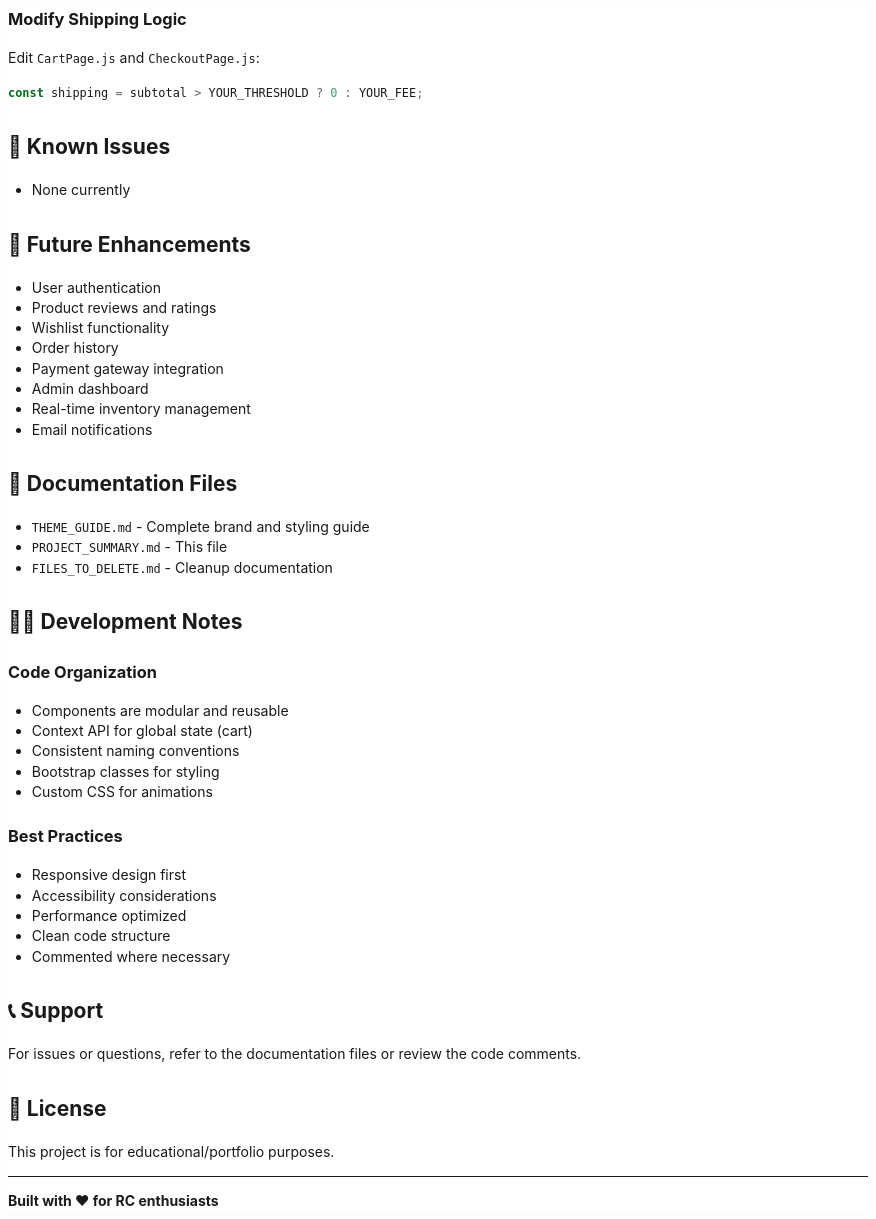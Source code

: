 ### Modify Shipping Logic
Edit `CartPage.js` and `CheckoutPage.js`:
```javascript
const shipping = subtotal > YOUR_THRESHOLD ? 0 : YOUR_FEE;
```

## 🐛 Known Issues
- None currently

## 🔮 Future Enhancements
- User authentication
- Product reviews and ratings
- Wishlist functionality
- Order history
- Payment gateway integration
- Admin dashboard
- Real-time inventory management
- Email notifications

## 📄 Documentation Files
- `THEME_GUIDE.md` - Complete brand and styling guide
- `PROJECT_SUMMARY.md` - This file
- `FILES_TO_DELETE.md` - Cleanup documentation

## 👨‍💻 Development Notes

### Code Organization
- Components are modular and reusable
- Context API for global state (cart)
- Consistent naming conventions
- Bootstrap classes for styling
- Custom CSS for animations

### Best Practices
- Responsive design first
- Accessibility considerations
- Performance optimized
- Clean code structure
- Commented where necessary

## 📞 Support
For issues or questions, refer to the documentation files or review the code comments.

## 📝 License
This project is for educational/portfolio purposes.

---

**Built with ❤️ for RC enthusiasts**
